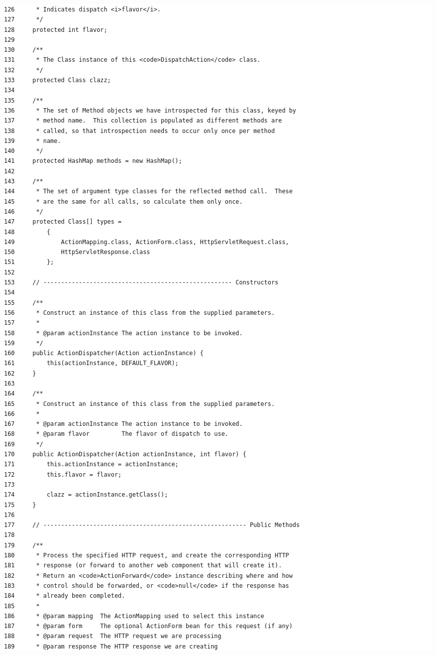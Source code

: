     126      * Indicates dispatch <i>flavor</i>.
    127      */
    128     protected int flavor;
    129 
    130     /**
    131      * The Class instance of this <code>DispatchAction</code> class.
    132      */
    133     protected Class clazz;
    134 
    135     /**
    136      * The set of Method objects we have introspected for this class, keyed by
    137      * method name.  This collection is populated as different methods are
    138      * called, so that introspection needs to occur only once per method
    139      * name.
    140      */
    141     protected HashMap methods = new HashMap();
    142 
    143     /**
    144      * The set of argument type classes for the reflected method call.  These
    145      * are the same for all calls, so calculate them only once.
    146      */
    147     protected Class[] types =
    148         {
    149             ActionMapping.class, ActionForm.class, HttpServletRequest.class,
    150             HttpServletResponse.class
    151         };
    152 
    153     // ----------------------------------------------------- Constructors
    154 
    155     /**
    156      * Construct an instance of this class from the supplied parameters.
    157      *
    158      * @param actionInstance The action instance to be invoked.
    159      */
    160     public ActionDispatcher(Action actionInstance) {
    161         this(actionInstance, DEFAULT_FLAVOR);
    162     }
    163 
    164     /**
    165      * Construct an instance of this class from the supplied parameters.
    166      *
    167      * @param actionInstance The action instance to be invoked.
    168      * @param flavor         The flavor of dispatch to use.
    169      */
    170     public ActionDispatcher(Action actionInstance, int flavor) {
    171         this.actionInstance = actionInstance;
    172         this.flavor = flavor;
    173 
    174         clazz = actionInstance.getClass();
    175     }
    176 
    177     // --------------------------------------------------------- Public Methods
    178 
    179     /**
    180      * Process the specified HTTP request, and create the corresponding HTTP
    181      * response (or forward to another web component that will create it).
    182      * Return an <code>ActionForward</code> instance describing where and how
    183      * control should be forwarded, or <code>null</code> if the response has
    184      * already been completed.
    185      *
    186      * @param mapping  The ActionMapping used to select this instance
    187      * @param form     The optional ActionForm bean for this request (if any)
    188      * @param request  The HTTP request we are processing
    189      * @param response The HTTP response we are creating